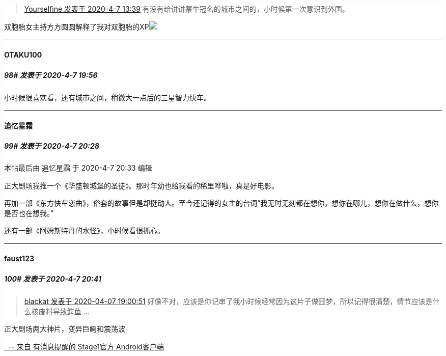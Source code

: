 

<blockquote><a href="httphttps://bbs.saraba1st.com/2b/forum.php?mod=redirect&amp;goto=findpost&amp;pid=47003063&amp;ptid=1922896" target="_blank">Yourselfine 发表于 2020-4-7 13:39</a>
有没有给讲讲蒙牛冠名的城市之间的，小时候第一次意识到外国。</blockquote>
双胞胎女主持方方圆圆解释了我对双胞胎的XP<img src="https://static.saraba1st.com/image/smiley/face2017/057.png" referrerpolicy="no-referrer">







-----

####  OTAKU100  
##### 98#       发表于 2020-4-7 19:56




小时候很喜欢看，还有城市之间，稍微大一点后的三星智力快车。







-----

####  追忆星霜  
##### 99#       发表于 2020-4-7 20:28



 本帖最后由 追忆星霜 于 2020-4-7 20:33 编辑 

正大剧场我推一个《华盛顿城堡的圣徒》。那时年幼也给我看的稀里哗啦，真是好电影。


再加一部《东方快车恋曲》，俗套的故事但是却挺动人。至今还记得的女主的台词“我无时无刻都在想你，想你在哪儿，想你在做什么，想你是否也在想我。”


还有一部《阿姆斯特丹的水怪》，小时候看很抓心。









-----

####  faust123  
##### 100#       发表于 2020-4-7 20:41



<blockquote><a href="httphttps://bbs.saraba1st.com/2b/forum.php?mod=redirect&amp;goto=findpost&amp;pid=47006340&amp;ptid=1922896" target="_blank">blackat 发表于 2020-04-07 19:00:51</a>
好像不对，应该是你记串了我小时候经常因为这片子做噩梦，所以记得很清楚，情节应该是什么核废料导致鳄鱼 ...</blockquote>正大剧场两大神片，变异巨鳄和震荡波

[  -- 来自 有消息提醒的 Stage1官方 Android客户端](https://www.coolapk.com/apk/140634)


